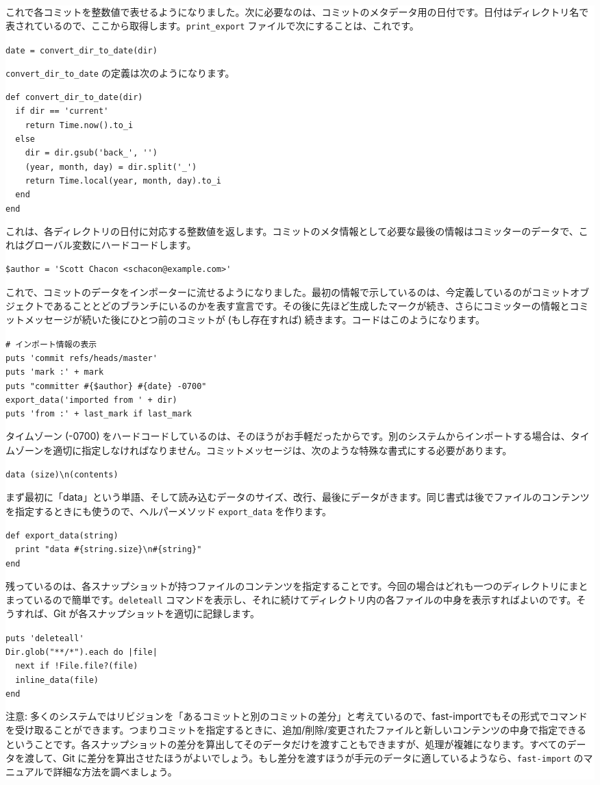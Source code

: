 これで各コミットを整数値で表せるようになりました。次に必要なのは、コミットのメタデータ用の日付です。日付はディレクトリ名で表されているので、ここから取得します。`print_export` ファイルで次にすることは、これです。

	date = convert_dir_to_date(dir)

`convert_dir_to_date` の定義は次のようになります。

	def convert_dir_to_date(dir)
	  if dir == 'current'
	    return Time.now().to_i
	  else
	    dir = dir.gsub('back_', '')
	    (year, month, day) = dir.split('_')
	    return Time.local(year, month, day).to_i
	  end
	end

これは、各ディレクトリの日付に対応する整数値を返します。コミットのメタ情報として必要な最後の情報はコミッターのデータで、これはグローバル変数にハードコードします。

	$author = 'Scott Chacon <schacon@example.com>'

これで、コミットのデータをインポーターに流せるようになりました。最初の情報で示しているのは、今定義しているのがコミットオブジェクトであることとどのブランチにいるのかを表す宣言です。その後に先ほど生成したマークが続き、さらにコミッターの情報とコミットメッセージが続いた後にひとつ前のコミットが (もし存在すれば) 続きます。コードはこのようになります。

	# インポート情報の表示
	puts 'commit refs/heads/master'
	puts 'mark :' + mark
	puts "committer #{$author} #{date} -0700"
	export_data('imported from ' + dir)
	puts 'from :' + last_mark if last_mark

タイムゾーン (-0700) をハードコードしているのは、そのほうがお手軽だったからです。別のシステムからインポートする場合は、タイムゾーンを適切に指定しなければなりません。コミットメッセージは、次のような特殊な書式にする必要があります。

	data (size)\n(contents)

まず最初に「data」という単語、そして読み込むデータのサイズ、改行、最後にデータがきます。同じ書式は後でファイルのコンテンツを指定するときにも使うので、ヘルパーメソッド `export_data` を作ります。

	def export_data(string)
	  print "data #{string.size}\n#{string}"
	end

残っているのは、各スナップショットが持つファイルのコンテンツを指定することです。今回の場合はどれも一つのディレクトリにまとまっているので簡単です。`deleteall` コマンドを表示し、それに続けてディレクトリ内の各ファイルの中身を表示すればよいのです。そうすれば、Git が各スナップショットを適切に記録します。

	puts 'deleteall'
	Dir.glob("**/*").each do |file|
	  next if !File.file?(file)
	  inline_data(file)
	end

注意:	多くのシステムではリビジョンを「あるコミットと別のコミットの差分」と考えているので、fast-importでもその形式でコマンドを受け取ることができます。つまりコミットを指定するときに、追加/削除/変更されたファイルと新しいコンテンツの中身で指定できるということです。各スナップショットの差分を算出してそのデータだけを渡すこともできますが、処理が複雑になります。すべてのデータを渡して、Git に差分を算出させたほうがよいでしょう。もし差分を渡すほうが手元のデータに適しているようなら、`fast-import` のマニュアルで詳細な方法を調べましょう。
